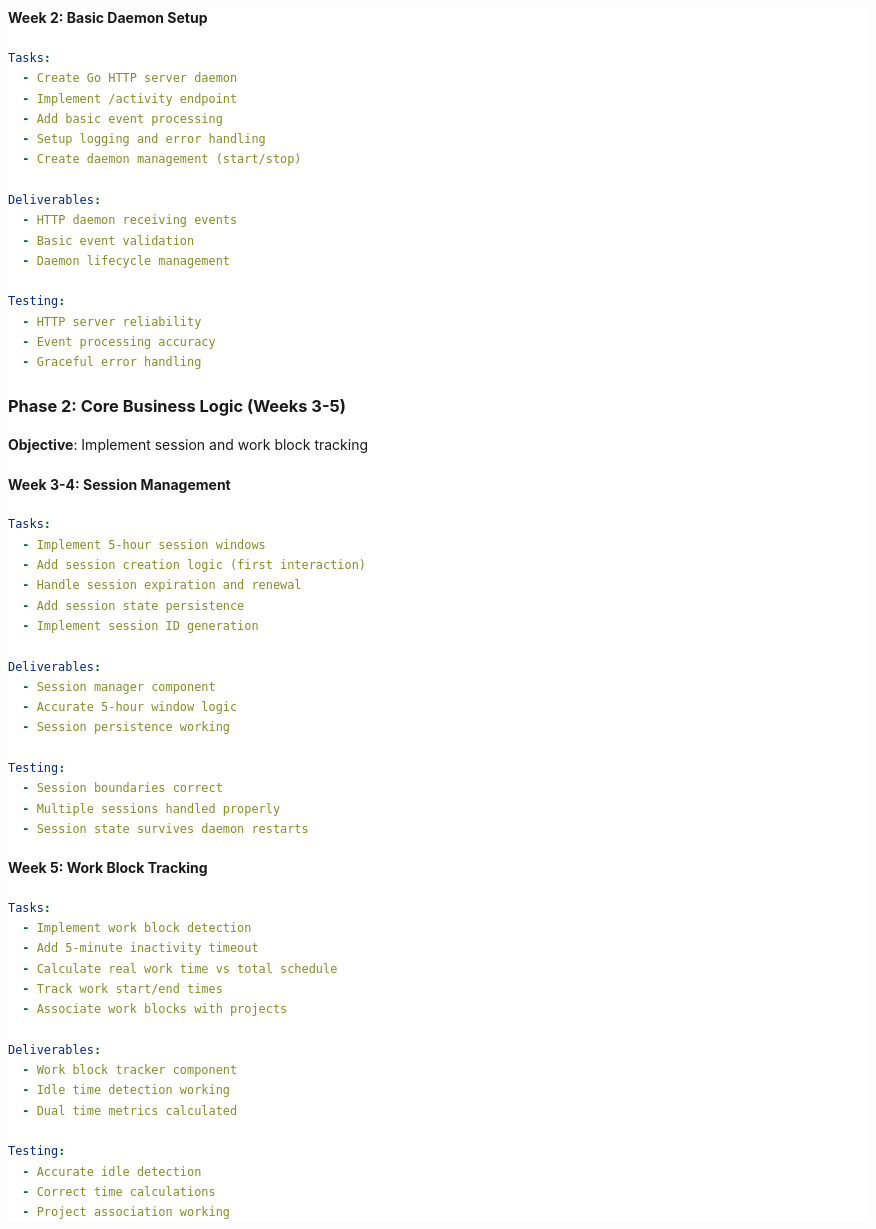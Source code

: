 #### Week 2: Basic Daemon Setup
```yaml
Tasks:
  - Create Go HTTP server daemon
  - Implement /activity endpoint
  - Add basic event processing
  - Setup logging and error handling
  - Create daemon management (start/stop)

Deliverables:
  - HTTP daemon receiving events
  - Basic event validation
  - Daemon lifecycle management

Testing:
  - HTTP server reliability
  - Event processing accuracy
  - Graceful error handling
```

### Phase 2: Core Business Logic (Weeks 3-5)
**Objective**: Implement session and work block tracking

#### Week 3-4: Session Management
```yaml
Tasks:
  - Implement 5-hour session windows
  - Add session creation logic (first interaction)
  - Handle session expiration and renewal
  - Add session state persistence
  - Implement session ID generation

Deliverables:
  - Session manager component
  - Accurate 5-hour window logic
  - Session persistence working

Testing:
  - Session boundaries correct
  - Multiple sessions handled properly
  - Session state survives daemon restarts
```

#### Week 5: Work Block Tracking
```yaml
Tasks:
  - Implement work block detection
  - Add 5-minute inactivity timeout
  - Calculate real work time vs total schedule
  - Track work start/end times
  - Associate work blocks with projects

Deliverables:
  - Work block tracker component
  - Idle time detection working
  - Dual time metrics calculated

Testing:
  - Accurate idle detection
  - Correct time calculations
  - Project association working
```
